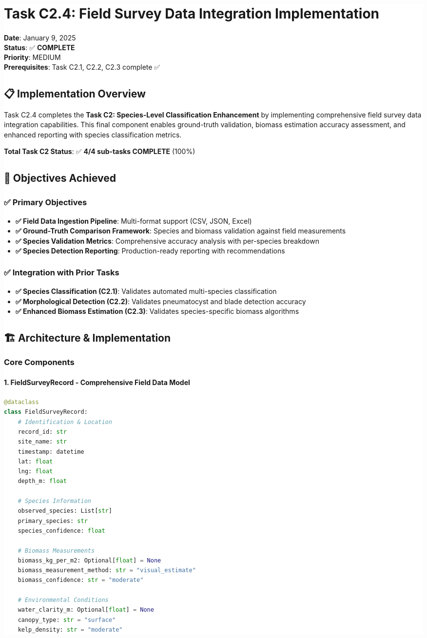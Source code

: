 # Task C2.4: Field Survey Data Integration Implementation

**Date**: January 9, 2025  
**Status**: ✅ **COMPLETE**  
**Priority**: MEDIUM  
**Prerequisites**: Task C2.1, C2.2, C2.3 complete ✅

## 📋 **Implementation Overview**

Task C2.4 completes the **Task C2: Species-Level Classification Enhancement** by implementing comprehensive field survey data integration capabilities. This final component enables ground-truth validation, biomass estimation accuracy assessment, and enhanced reporting with species classification metrics.

**Total Task C2 Status**: ✅ **4/4 sub-tasks COMPLETE** (100%)

## 🎯 **Objectives Achieved**

### ✅ **Primary Objectives**
- **✅ Field Data Ingestion Pipeline**: Multi-format support (CSV, JSON, Excel)
- **✅ Ground-Truth Comparison Framework**: Species and biomass validation against field measurements
- **✅ Species Validation Metrics**: Comprehensive accuracy analysis with per-species breakdown
- **✅ Species Detection Reporting**: Production-ready reporting with recommendations

### ✅ **Integration with Prior Tasks**
- **✅ Species Classification (C2.1)**: Validates automated multi-species classification
- **✅ Morphological Detection (C2.2)**: Validates pneumatocyst and blade detection accuracy
- **✅ Enhanced Biomass Estimation (C2.3)**: Validates species-specific biomass algorithms

## 🏗️ **Architecture & Implementation**

### **Core Components**

#### 1. **FieldSurveyRecord** - Comprehensive Field Data Model
```python
@dataclass
class FieldSurveyRecord:
    # Identification & Location
    record_id: str
    site_name: str
    timestamp: datetime
    lat: float
    lng: float
    depth_m: float
    
    # Species Information
    observed_species: List[str]
    primary_species: str
    species_confidence: float
    
    # Biomass Measurements
    biomass_kg_per_m2: Optional[float] = None
    biomass_measurement_method: str = "visual_estimate"
    biomass_confidence: str = "moderate"
    
    # Environmental Conditions
    water_clarity_m: Optional[float] = None
    canopy_type: str = "surface"
    kelp_density: str = "moderate"
```